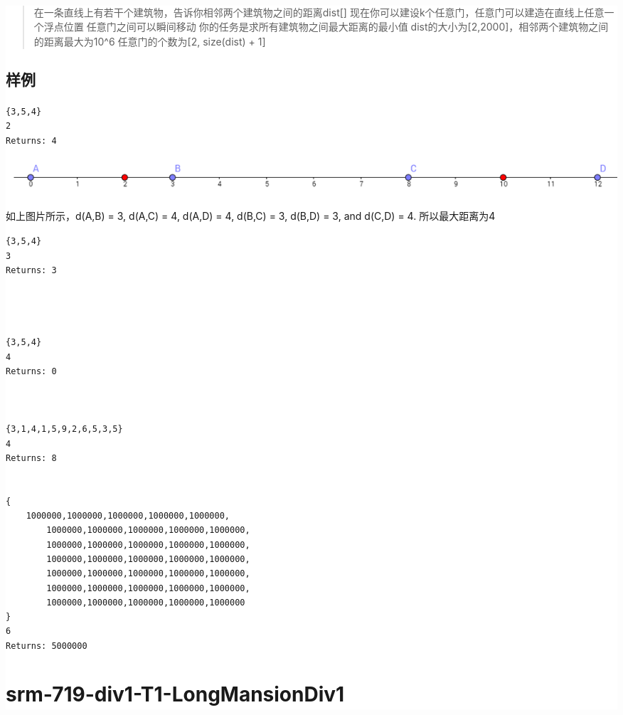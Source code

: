 >在一条直线上有若干个建筑物，告诉你相邻两个建筑物之间的距离dist[]
>现在你可以建设k个任意门，任意门可以建造在直线上任意一个浮点位置
>任意门之间可以瞬间移动
>你的任务是求所有建筑物之间最大距离的最小值
>dist的大小为[2,2000]，相邻两个建筑物之间的距离最大为10^6
>任意门的个数为[2, size(dist) + 1]


## 样例

```
{3,5,4}
2
Returns: 4

```
![srm-718-div2-T3](/img/srm_718_div2_T3.png)

如上图片所示，d(A,B) = 3, d(A,C) = 4, d(A,D) = 4, d(B,C) = 3, d(B,D) = 3, and d(C,D) = 4. 
所以最大距离为4

```
{3,5,4}
3
Returns: 3


        
        
{3,5,4}
4
Returns: 0


        
{3,1,4,1,5,9,2,6,5,3,5} 
4
Returns: 8

        
{
    1000000,1000000,1000000,1000000,1000000,
        1000000,1000000,1000000,1000000,1000000,
        1000000,1000000,1000000,1000000,1000000,
        1000000,1000000,1000000,1000000,1000000,
        1000000,1000000,1000000,1000000,1000000,
        1000000,1000000,1000000,1000000,1000000,
        1000000,1000000,1000000,1000000,1000000
}
6
Returns: 5000000
```
# srm-719-div1-T1-LongMansionDiv1
